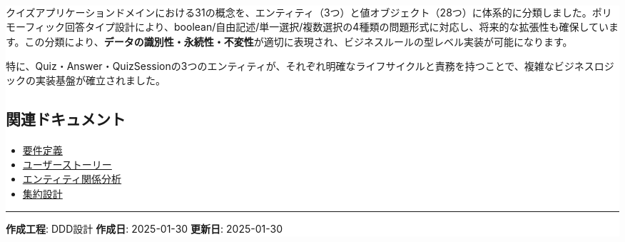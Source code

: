 クイズアプリケーションドメインにおける31の概念を、エンティティ（3つ）と値オブジェクト（28つ）に体系的に分類しました。ポリモーフィック回答タイプ設計により、boolean/自由記述/単一選択/複数選択の4種類の問題形式に対応し、将来的な拡張性も確保しています。この分類により、**データの識別性・永続性・不変性**が適切に表現され、ビジネスルールの型レベル実装が可能になります。

特に、Quiz・Answer・QuizSessionの3つのエンティティが、それぞれ明確なライフサイクルと責務を持つことで、複雑なビジネスロジックの実装基盤が確立されました。

## 関連ドキュメント

- [要件定義](docs/project/specifications/requirements/requirements-quiz.md)
- [ユーザーストーリー](docs/project/specifications/user-stories/user-story-quiz.md)
- [エンティティ関係分析](docs/project/ddd-design/2.06_entity-relationship-analysis/entity-relationship-analysis.md)
- [集約設計](docs/project/ddd-design/2.08_aggregate-design/README.md)

---
**作成工程**: DDD設計
**作成日**: 2025-01-30
**更新日**: 2025-01-30
